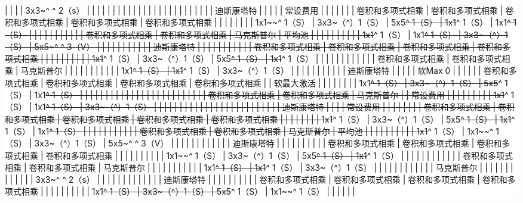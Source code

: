 |                  |                  |                  | 3x3~^ ^ 2（s）   |                  |                  |                  |                  |          |      |      |      |
|                  |                  |                  |                  |                  |                  |                  |                  |          |      |      |      |
|                  |                  | 迪斯康塔特       |                  |                  |                  |                  | 常设费用         |          |      |      |      |
|                  | 卷积和多项式相乘 | 卷积和多项式相乘 | 卷积和多项式相乘 | 卷积和多项式相乘 | 卷积和多项式相乘 |                  |                  |          |      |      |      |
| 1x1~~^ 1（S）    | 3x3~（^）1（S）  | 5x5~~^ 1（S）    | 1x1~~^ 1（S）    | 1x1~~^ 1（S）    |                  |                  |                  |          |      |      |      |
|                  |                  | 卷积和多项式相乘 | 卷积和多项式相乘 | 马克斯普尔       | 平均池           |                  |                  |          |      |      |      |
|                  |                  | 1x1~~^ 1（S）    | 1x1~~^ 1（S）    | 3x3~（^）1（S）  | 5x5~^ ^ 3（V）   |                  |                  |          |      |      |      |
|                  |                  |                  | 迪斯康塔特       |                  |                  |                  |                  |          |      |      |      |
|                  | 卷积和多项式相乘 | 卷积和多项式相乘 | 卷积和多项式相乘 | 卷积和多项式相乘 |                  |                  |                  |          |      |      |      |
|                  | 1x1~~^ 1（S）    | 3x3~（^）1（S）  | 5x5~~^ 1（S）    | 1x1~~^ 1（S）    |                  |                  |                  |          |      |      |      |
|                  |                  |                  | 卷积和多项式相乘 | 卷积和多项式相乘 | 马克斯普尔       |                  |                  |          |      |      |      |
|                  |                  |                  | 1x1~~^ 1（S）    | 1x1~~^ 1（S）    | 3x3~（^）1（S）  |                  |                  |          |      |      |      |
|                  |                  |                  | 迪斯康塔特       |                  |                  |                  |                  | 软Max 0  |      |      |      |
|                  | 卷积和多项式相乘 | 卷积和多项式相乘 | 卷积和多项式相乘 | 卷积和多项式相乘 |                  | 软最大激活       |                  |          |      |      |      |
|                  | 1x1~~^ 1（S）    | 3x3~（^）1（S）  | 5x5~~^ 1（S）    | 1x1~~^ 1（S）    |                  |                  |                  |          |      |      |      |
|                  |                  |                  |                  |                  |                  |                  |                  |          |      |      |      |
|                  |                  |                  | 卷积和多项式相乘 | 卷积和多项式相乘 | 马克斯普尔       |                  | 常设费用         |          |      |      |      |
|                  |                  |                  | 1x1~~^ 1（S）    | 1x1~~^ 1（S）    | 3x3~（^）1（S）  |                  |                  |          |      |      |      |
|                  |                  |                  |                  |                  |                  |                  |                  |          |      |      |      |
|                  |                  |                  |                  | 迪斯康塔特       |                  |                  |                  | 常设费用 |      |      |      |
|                  |                  |                  | 卷积和多项式相乘 | 卷积和多项式相乘 | 卷积和多项式相乘 | 卷积和多项式相乘 | 卷积和多项式相乘 |          |      |      |      |
|                  |                  | 1x1~~^ 1（S）    | 3x3~（^）1（S）  | 5x5~~^ 1（S）    | 1x1~~^ 1（S）    | 1x1~~^ 1（S）    |                  |          |      |      |      |
|                  |                  |                  |                  | 卷积和多项式相乘 | 卷积和多项式相乘 | 马克斯普尔       | 平均池           |          |      |      |      |
|                  |                  |                  |                  | 1x1~~^ 1（S）    | 1x1~~^ 1（S）    | 3x3~（^）1（S）  | 5x5~^ ^ 3（V）   |          |      |      |      |
|                  |                  |                  |                  |                  |                  | 迪斯康塔特       |                  |          |      |      |      |
|                  |                  |                  | 卷积和多项式相乘 | 卷积和多项式相乘 | 卷积和多项式相乘 | 卷积和多项式相乘 |                  |          |      |      |      |
|                  |                  |                  | 1x1~~^ 1（S）    | 3x3~（^）1（S）  | 5x5~~^ 1（S）    | 1x1~~^ 1（S）    |                  |          |      |      |      |
|                  |                  |                  |                  |                  | 卷积和多项式相乘 | 卷积和多项式相乘 | 马克斯普尔       |          |      |      |      |
|                  |                  |                  |                  |                  | 1x1~~^ 1（S）    | 1x1~~^ 1（S）    | 3x3~（^）1（S）  |          |      |      |      |
|                  |                  |                  |                  |                  |                  | 马克斯普尔       |                  |          |      |      |      |
|                  |                  |                  |                  |                  |                  | 3x3~^ ^ 2（s）   |                  |          |      |      |      |
|                  |                  |                  |                  |                  |                  | 迪斯康塔特       |                  |          |      |      |      |
|                  |                  |                  | 卷积和多项式相乘 | 卷积和多项式相乘 | 卷积和多项式相乘 | 卷积和多项式相乘 |                  |          |      |      |      |
|                  |                  |                  | 1x1~~^ 1（S）    | 3x3~（^）1（S）  | 5x5~~^ 1（S）    | 1x1~~^ 1（S）    |                  |          |      |      |      |